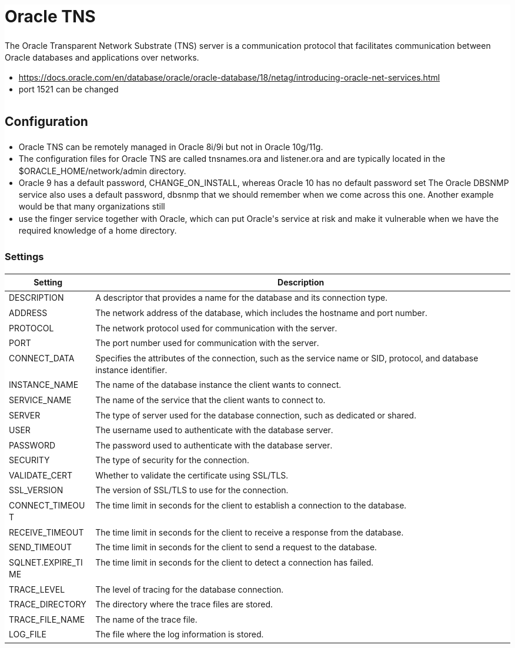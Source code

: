 # Oracle TNS
The Oracle Transparent Network Substrate (TNS) server is a communication protocol that facilitates communication between Oracle databases and applications over networks.
- https://docs.oracle.com/en/database/oracle/oracle-database/18/netag/introducing-oracle-net-services.html
- port 1521 can be changed 

## Configuration
- Oracle TNS can be remotely managed in Oracle 8i/9i but not in Oracle 10g/11g.
- The configuration files for Oracle TNS are called tnsnames.ora and listener.ora and are typically located in the $ORACLE_HOME/network/admin directory.
- Oracle 9 has a default password, CHANGE_ON_INSTALL, whereas Oracle 10 has no default password set
The Oracle DBSNMP service also uses a default password, dbsnmp that we should remember when we come across this one. Another example would be that many organizations still 
- use the finger service together with Oracle, which can put Oracle's service at risk and make it vulnerable when we have the required knowledge of a home directory.

### Settings 
| Setting            | Description                                                                                        |
|--------------------|----------------------------------------------------------------------------------------------------|
| DESCRIPTION        | A descriptor that provides a name for the database and its connection type.                        |
| ADDRESS            | The network address of the database, which includes the hostname and port number.                  |
| PROTOCOL           | The network protocol used for communication with the server.                                       |
| PORT               | The port number used for communication with the server.                                            |
| CONNECT_DATA       | Specifies the attributes of the connection, such as the service name or SID, protocol, and database instance identifier. |
| INSTANCE_NAME      | The name of the database instance the client wants to connect.                                     |
| SERVICE_NAME       | The name of the service that the client wants to connect to.                                       |
| SERVER             | The type of server used for the database connection, such as dedicated or shared.                 |
| USER               | The username used to authenticate with the database server.                                        |
| PASSWORD           | The password used to authenticate with the database server.                                        |
| SECURITY           | The type of security for the connection.                                                           |
| VALIDATE_CERT      | Whether to validate the certificate using SSL/TLS.                                                 |
| SSL_VERSION        | The version of SSL/TLS to use for the connection.                                                  |
| CONNECT_TIMEOUT    | The time limit in seconds for the client to establish a connection to the database.                |
| RECEIVE_TIMEOUT    | The time limit in seconds for the client to receive a response from the database.                  |
| SEND_TIMEOUT       | The time limit in seconds for the client to send a request to the database.                        |
| SQLNET.EXPIRE_TIME | The time limit in seconds for the client to detect a connection has failed.                        |
| TRACE_LEVEL        | The level of tracing for the database connection.                                                  |
| TRACE_DIRECTORY    | The directory where the trace files are stored.                                                    |
| TRACE_FILE_NAME    | The name of the trace file.                                                                        |
| LOG_FILE           | The file where the log information is stored.                                                      |
